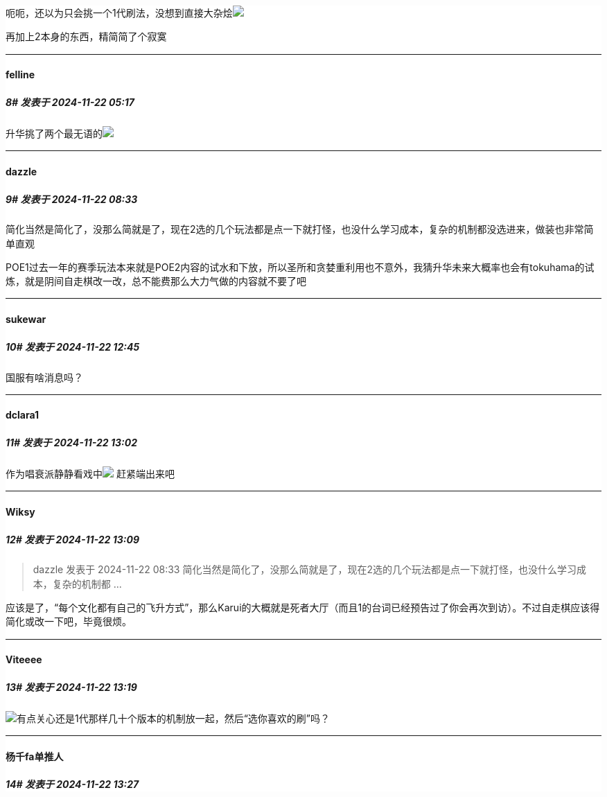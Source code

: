 呃呃，还以为只会挑一个1代刷法，没想到直接大杂烩<img src="https://static.saraba1st.com/image/smiley/face2017/018.png" referrerpolicy="no-referrer">

再加上2本身的东西，精简简了个寂寞

*****

####  felline  
##### 8#       发表于 2024-11-22 05:17

升华挑了两个最无语的<img src="https://static.saraba1st.com/image/smiley/face2017/068.png" referrerpolicy="no-referrer">

*****

####  dazzle  
##### 9#       发表于 2024-11-22 08:33

简化当然是简化了，没那么简就是了，现在2选的几个玩法都是点一下就打怪，也没什么学习成本，复杂的机制都没选进来，做装也非常简单直观

POE1过去一年的赛季玩法本来就是POE2内容的试水和下放，所以圣所和贪婪重利用也不意外，我猜升华未来大概率也会有tokuhama的试炼，就是阴间自走棋改一改，总不能费那么大力气做的内容就不要了吧

*****

####  sukewar  
##### 10#       发表于 2024-11-22 12:45

国服有啥消息吗？

*****

####  dclara1  
##### 11#       发表于 2024-11-22 13:02

作为唱衰派静静看戏中<img src="https://static.saraba1st.com/image/smiley/face2017/065.png" referrerpolicy="no-referrer"> 赶紧端出来吧

*****

####  Wiksy  
##### 12#       发表于 2024-11-22 13:09

<blockquote>dazzle 发表于 2024-11-22 08:33
简化当然是简化了，没那么简就是了，现在2选的几个玩法都是点一下就打怪，也没什么学习成本，复杂的机制都 ...</blockquote>
应该是了，“每个文化都有自己的飞升方式”，那么Karui的大概就是死者大厅（而且1的台词已经预告过了你会再次到访）。不过自走棋应该得简化或改一下吧，毕竟很烦。

*****

####  Viteeee  
##### 13#       发表于 2024-11-22 13:19

<img src="https://static.saraba1st.com/image/smiley/face2017/067.png" referrerpolicy="no-referrer">有点关心还是1代那样几十个版本的机制放一起，然后“选你喜欢的刷”吗？

*****

####  杨千fa单推人  
##### 14#       发表于 2024-11-22 13:27

